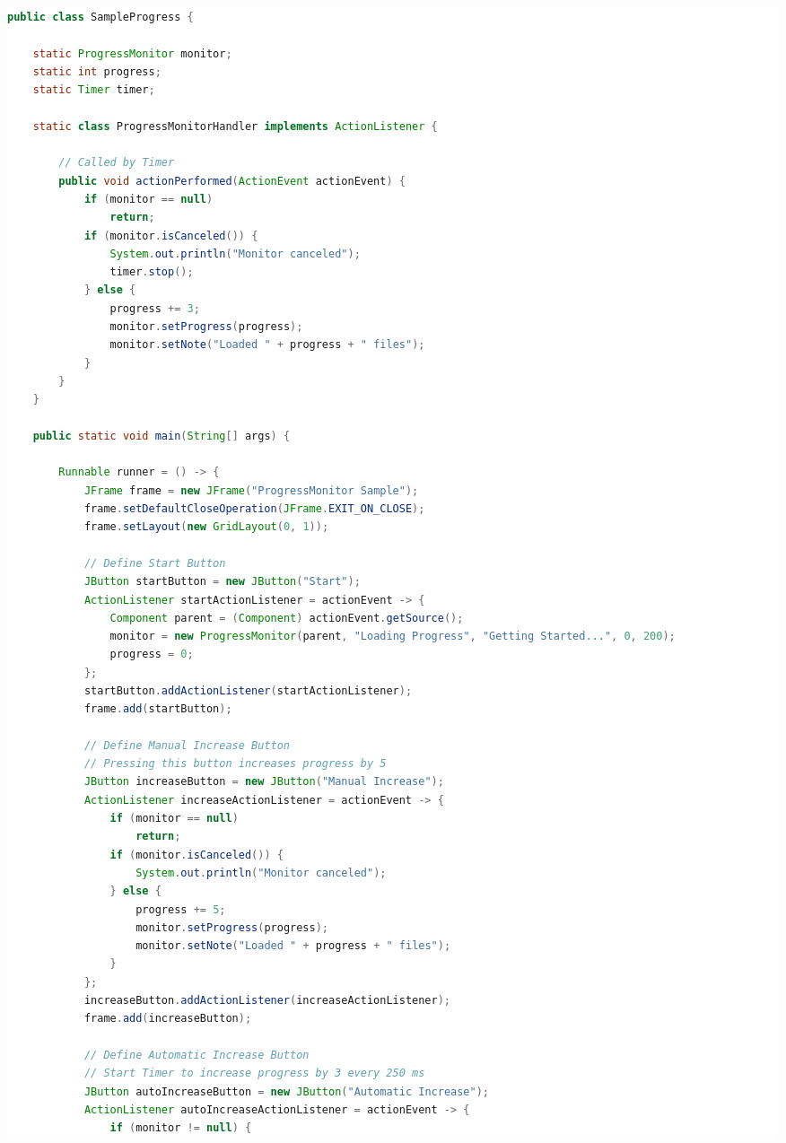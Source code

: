 ```java
public class SampleProgress {

    static ProgressMonitor monitor;
    static int progress;
    static Timer timer;

    static class ProgressMonitorHandler implements ActionListener {

        // Called by Timer
        public void actionPerformed(ActionEvent actionEvent) {
            if (monitor == null)
                return;
            if (monitor.isCanceled()) {
                System.out.println("Monitor canceled");
                timer.stop();
            } else {
                progress += 3;
                monitor.setProgress(progress);
                monitor.setNote("Loaded " + progress + " files");
            }
        }
    }

    public static void main(String[] args) {

        Runnable runner = () -> {
            JFrame frame = new JFrame("ProgressMonitor Sample");
            frame.setDefaultCloseOperation(JFrame.EXIT_ON_CLOSE);
            frame.setLayout(new GridLayout(0, 1));

            // Define Start Button
            JButton startButton = new JButton("Start");
            ActionListener startActionListener = actionEvent -> {
                Component parent = (Component) actionEvent.getSource();
                monitor = new ProgressMonitor(parent, "Loading Progress", "Getting Started...", 0, 200);
                progress = 0;
            };
            startButton.addActionListener(startActionListener);
            frame.add(startButton);

            // Define Manual Increase Button
            // Pressing this button increases progress by 5
            JButton increaseButton = new JButton("Manual Increase");
            ActionListener increaseActionListener = actionEvent -> {
                if (monitor == null)
                    return;
                if (monitor.isCanceled()) {
                    System.out.println("Monitor canceled");
                } else {
                    progress += 5;
                    monitor.setProgress(progress);
                    monitor.setNote("Loaded " + progress + " files");
                }
            };
            increaseButton.addActionListener(increaseActionListener);
            frame.add(increaseButton);

            // Define Automatic Increase Button
            // Start Timer to increase progress by 3 every 250 ms
            JButton autoIncreaseButton = new JButton("Automatic Increase");
            ActionListener autoIncreaseActionListener = actionEvent -> {
                if (monitor != null) {
```